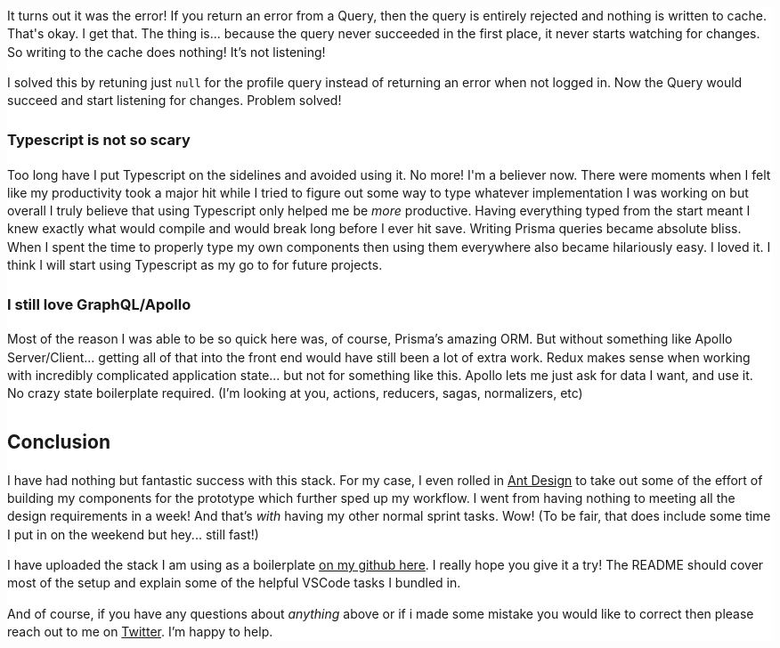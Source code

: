 It turns out it was the error! If you return an error from a Query, then the query is entirely rejected and nothing is written to cache. That's okay. I get that. The thing is... because the query never succeeded in the first place, it never starts watching for changes. So writing to the cache does nothing! It’s not listening!

I solved this by retuning just `null` for the profile query instead of returning an error when not logged in. Now the Query would succeed and start listening for changes. Problem solved!

### Typescript is not so scary

Too long have I put Typescript on the sidelines and avoided using it. No more! I'm a believer now. There were moments when I felt like my productivity took a major hit while I tried to figure out some way to type whatever implementation I was working on but overall I truly believe that using Typescript only helped me be _more_ productive. Having everything typed from the start meant I knew exactly what would compile and would break long before I ever hit save. Writing Prisma queries became absolute bliss. When I spent the time to properly type my own components then using them everywhere also became hilariously easy. I loved it. I think I will start using Typescript as my go to for future projects.

### I still love GraphQL/Apollo

Most of the reason I was able to be so quick here was, of course, Prisma’s amazing ORM. But without something like Apollo Server/Client... getting all of that into the front end would have still been a lot of extra work. Redux makes sense when working with incredibly complicated application state... but not for something like this. Apollo lets me just ask for data I want, and use it. No crazy state boilerplate required. (I’m looking at you, actions, reducers, sagas, normalizers, etc)

## Conclusion

I have had nothing but fantastic success with this stack. For my case, I even rolled in [Ant Design](https://github.com/trojanowski/react-apollo-hooks) to take out some of the effort of building my components for the prototype which further sped up my workflow. I went from having nothing to meeting all the design requirements in a week! And that’s _with_ having my other normal sprint tasks. Wow! (To be fair, that does include some time I put in on the weekend but hey... still fast!)

I have uploaded the stack I am using as a boilerplate [on my github here](https://github.com/sct/prisma-apollo-react-boilerplate). I really hope you give it a try! The README should cover most of the setup and explain some of the helpful VSCode tasks I bundled in.

And of course, if you have any questions about _anything_ above or if i made some mistake you would like to correct then please reach out to me on [Twitter](https://twitter.com/sctx). I’m happy to help.